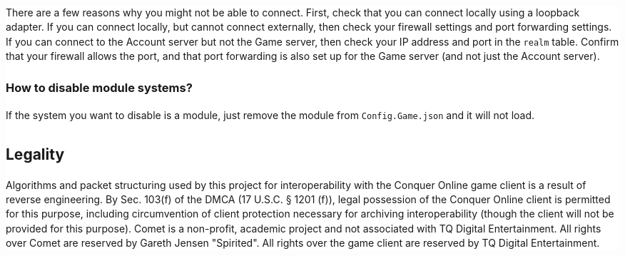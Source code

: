 There are a few reasons why you might not be able to connect. First, check that you can connect locally using a loopback adapter. If you can connect locally, but cannot connect externally, then check your firewall settings and port forwarding settings. If you can connect to the Account server but not the Game server, then check your IP address and port in the `realm` table. Confirm that your firewall allows the port, and that port forwarding is also set up for the Game server (and not just the Account server).

### How to disable module systems?

If the system you want to disable is a module, just remove the module from `Config.Game.json` and it will not load.

## Legality

Algorithms and packet structuring used by this project for interoperability with the Conquer Online game client is a result of reverse engineering. By Sec. 103(f) of the DMCA (17 U.S.C. § 1201 (f)), legal possession of the Conquer Online client is permitted for this purpose, including circumvention of client protection necessary for archiving interoperability (though the client will not be provided for this purpose). Comet is a non-profit, academic project and not associated with TQ Digital Entertainment. All rights over Comet are reserved by Gareth Jensen "Spirited". All rights over the game client are reserved by TQ Digital Entertainment.
